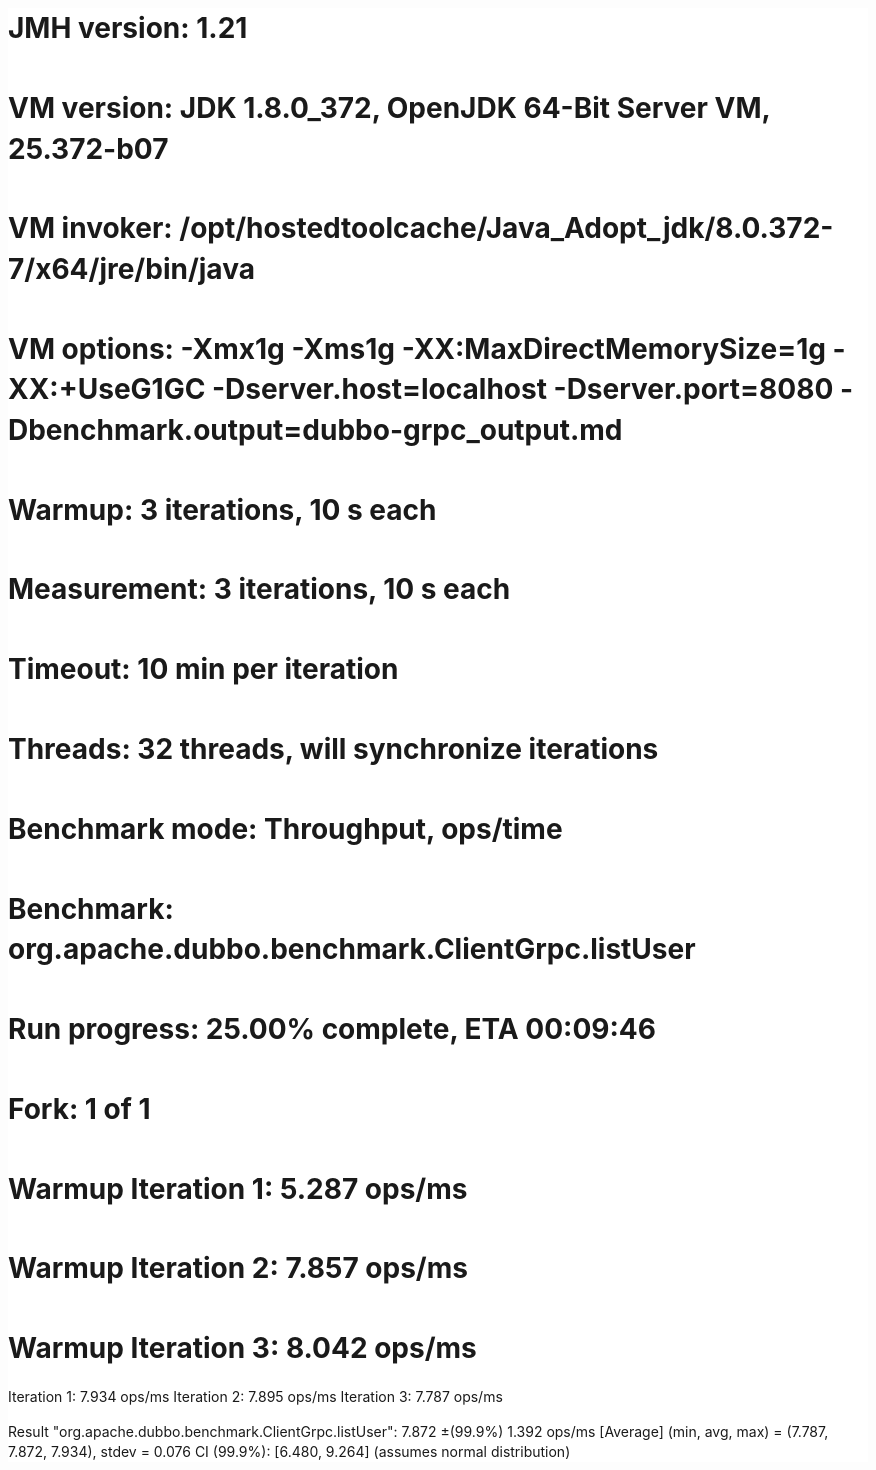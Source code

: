 
# JMH version: 1.21
# VM version: JDK 1.8.0_372, OpenJDK 64-Bit Server VM, 25.372-b07
# VM invoker: /opt/hostedtoolcache/Java_Adopt_jdk/8.0.372-7/x64/jre/bin/java
# VM options: -Xmx1g -Xms1g -XX:MaxDirectMemorySize=1g -XX:+UseG1GC -Dserver.host=localhost -Dserver.port=8080 -Dbenchmark.output=dubbo-grpc_output.md
# Warmup: 3 iterations, 10 s each
# Measurement: 3 iterations, 10 s each
# Timeout: 10 min per iteration
# Threads: 32 threads, will synchronize iterations
# Benchmark mode: Throughput, ops/time
# Benchmark: org.apache.dubbo.benchmark.ClientGrpc.listUser

# Run progress: 25.00% complete, ETA 00:09:46
# Fork: 1 of 1
# Warmup Iteration   1: 5.287 ops/ms
# Warmup Iteration   2: 7.857 ops/ms
# Warmup Iteration   3: 8.042 ops/ms
Iteration   1: 7.934 ops/ms
Iteration   2: 7.895 ops/ms
Iteration   3: 7.787 ops/ms


Result "org.apache.dubbo.benchmark.ClientGrpc.listUser":
  7.872 ±(99.9%) 1.392 ops/ms [Average]
  (min, avg, max) = (7.787, 7.872, 7.934), stdev = 0.076
  CI (99.9%): [6.480, 9.264] (assumes normal distribution)
